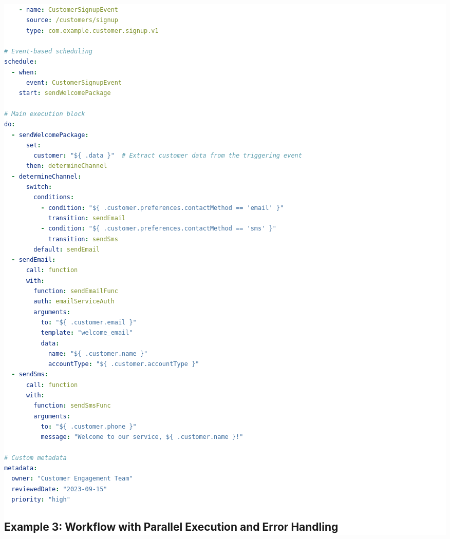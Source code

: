 ```yaml
    - name: CustomerSignupEvent
      source: /customers/signup
      type: com.example.customer.signup.v1

# Event-based scheduling
schedule:
  - when:
      event: CustomerSignupEvent
    start: sendWelcomePackage

# Main execution block
do:
  - sendWelcomePackage:
      set:
        customer: "${ .data }"  # Extract customer data from the triggering event
      then: determineChannel
  - determineChannel:
      switch:
        conditions:
          - condition: "${ .customer.preferences.contactMethod == 'email' }"
            transition: sendEmail
          - condition: "${ .customer.preferences.contactMethod == 'sms' }"
            transition: sendSms
        default: sendEmail
  - sendEmail:
      call: function
      with:
        function: sendEmailFunc
        auth: emailServiceAuth
        arguments:
          to: "${ .customer.email }"
          template: "welcome_email"
          data:
            name: "${ .customer.name }"
            accountType: "${ .customer.accountType }"
  - sendSms:
      call: function
      with:
        function: sendSmsFunc
        arguments:
          to: "${ .customer.phone }"
          message: "Welcome to our service, ${ .customer.name }!"

# Custom metadata
metadata:
  owner: "Customer Engagement Team"
  reviewedDate: "2023-09-15"
  priority: "high"
```

## Example 3: Workflow with Parallel Execution and Error Handling

